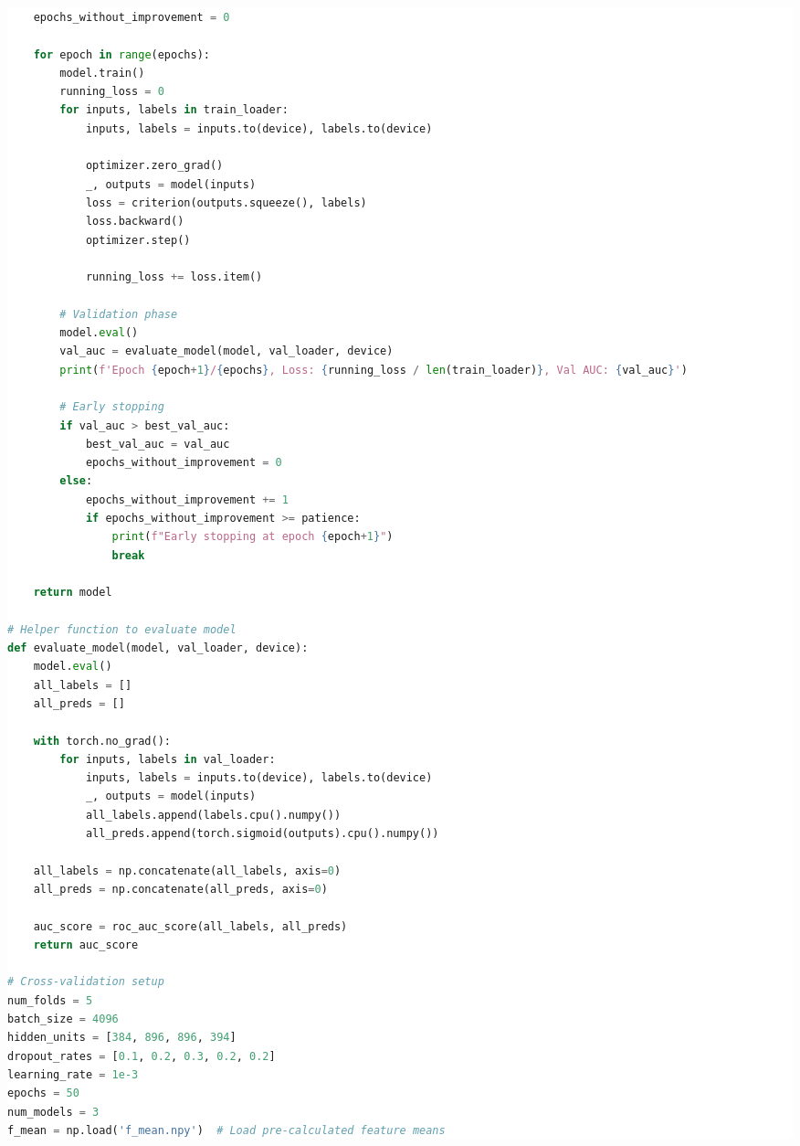```python
    epochs_without_improvement = 0
    
    for epoch in range(epochs):
        model.train()
        running_loss = 0
        for inputs, labels in train_loader:
            inputs, labels = inputs.to(device), labels.to(device)
            
            optimizer.zero_grad()
            _, outputs = model(inputs)
            loss = criterion(outputs.squeeze(), labels)
            loss.backward()
            optimizer.step()
            
            running_loss += loss.item()
        
        # Validation phase
        model.eval()
        val_auc = evaluate_model(model, val_loader, device)
        print(f'Epoch {epoch+1}/{epochs}, Loss: {running_loss / len(train_loader)}, Val AUC: {val_auc}')
        
        # Early stopping
        if val_auc > best_val_auc:
            best_val_auc = val_auc
            epochs_without_improvement = 0
        else:
            epochs_without_improvement += 1
            if epochs_without_improvement >= patience:
                print(f"Early stopping at epoch {epoch+1}")
                break

    return model

# Helper function to evaluate model
def evaluate_model(model, val_loader, device):
    model.eval()
    all_labels = []
    all_preds = []
    
    with torch.no_grad():
        for inputs, labels in val_loader:
            inputs, labels = inputs.to(device), labels.to(device)
            _, outputs = model(inputs)
            all_labels.append(labels.cpu().numpy())
            all_preds.append(torch.sigmoid(outputs).cpu().numpy())
    
    all_labels = np.concatenate(all_labels, axis=0)
    all_preds = np.concatenate(all_preds, axis=0)
    
    auc_score = roc_auc_score(all_labels, all_preds)
    return auc_score

# Cross-validation setup
num_folds = 5
batch_size = 4096
hidden_units = [384, 896, 896, 394]
dropout_rates = [0.1, 0.2, 0.3, 0.2, 0.2]
learning_rate = 1e-3
epochs = 50
num_models = 3
f_mean = np.load('f_mean.npy')  # Load pre-calculated feature means

```